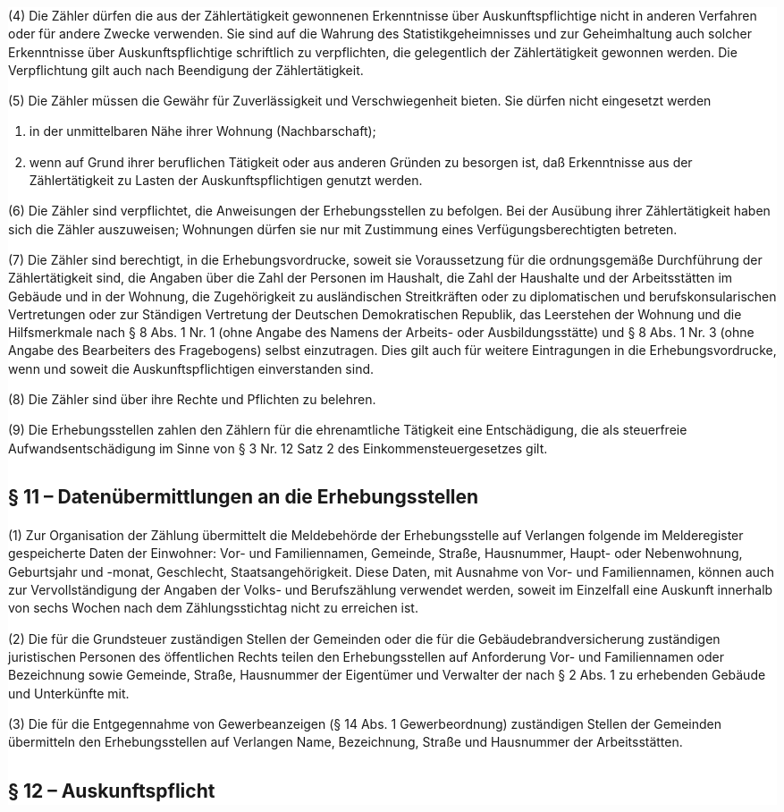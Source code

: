 (4) Die Zähler dürfen die aus der Zählertätigkeit gewonnenen Erkenntnisse über Auskunftspflichtige nicht in anderen Verfahren oder für andere Zwecke verwenden. Sie sind auf die Wahrung des Statistikgeheimnisses und zur Geheimhaltung auch solcher Erkenntnisse über Auskunftspflichtige schriftlich zu verpflichten, die gelegentlich der Zählertätigkeit gewonnen werden. Die Verpflichtung gilt auch nach Beendigung der Zählertätigkeit.

(5) Die Zähler müssen die Gewähr für Zuverlässigkeit und Verschwiegenheit bieten. Sie dürfen nicht eingesetzt werden

1. in der unmittelbaren Nähe ihrer Wohnung (Nachbarschaft);

2. wenn auf Grund ihrer beruflichen Tätigkeit oder aus anderen Gründen zu besorgen ist, daß Erkenntnisse aus der Zählertätigkeit zu Lasten der Auskunftspflichtigen genutzt werden.

(6) Die Zähler sind verpflichtet, die Anweisungen der Erhebungsstellen zu befolgen. Bei der Ausübung ihrer Zählertätigkeit haben sich die Zähler auszuweisen; Wohnungen dürfen sie nur mit Zustimmung eines Verfügungsberechtigten betreten.

(7) Die Zähler sind berechtigt, in die Erhebungsvordrucke, soweit sie Voraussetzung für die ordnungsgemäße Durchführung der Zählertätigkeit sind, die Angaben über die Zahl der Personen im Haushalt, die Zahl der Haushalte und der Arbeitsstätten im Gebäude und in der Wohnung, die Zugehörigkeit zu ausländischen Streitkräften oder zu diplomatischen und berufskonsularischen Vertretungen oder zur Ständigen Vertretung der Deutschen Demokratischen Republik, das Leerstehen der Wohnung und die Hilfsmerkmale nach § 8 Abs. 1 Nr. 1 (ohne Angabe des Namens der Arbeits- oder Ausbildungsstätte) und § 8 Abs. 1 Nr. 3 (ohne Angabe des Bearbeiters des Fragebogens) selbst einzutragen. Dies gilt auch für weitere Eintragungen in die Erhebungsvordrucke, wenn und soweit die Auskunftspflichtigen einverstanden sind.

(8) Die Zähler sind über ihre Rechte und Pflichten zu belehren.

(9) Die Erhebungsstellen zahlen den Zählern für die ehrenamtliche Tätigkeit eine Entschädigung, die als steuerfreie Aufwandsentschädigung im Sinne von § 3 Nr. 12 Satz 2 des Einkommensteuergesetzes gilt.


## § 11 – Datenübermittlungen an die Erhebungsstellen

(1) Zur Organisation der Zählung übermittelt die Meldebehörde der Erhebungsstelle auf Verlangen folgende im Melderegister gespeicherte Daten der Einwohner: Vor- und Familiennamen, Gemeinde, Straße, Hausnummer, Haupt- oder Nebenwohnung, Geburtsjahr und -monat, Geschlecht, Staatsangehörigkeit. Diese Daten, mit Ausnahme von Vor- und Familiennamen, können auch zur Vervollständigung der Angaben der Volks- und Berufszählung verwendet werden, soweit im Einzelfall eine Auskunft innerhalb von sechs Wochen nach dem Zählungsstichtag nicht zu erreichen ist.

(2) Die für die Grundsteuer zuständigen Stellen der Gemeinden oder die für die Gebäudebrandversicherung zuständigen juristischen Personen des öffentlichen Rechts teilen den Erhebungsstellen auf Anforderung Vor- und Familiennamen oder Bezeichnung sowie Gemeinde, Straße, Hausnummer der Eigentümer und Verwalter der nach § 2 Abs. 1 zu erhebenden Gebäude und Unterkünfte mit.

(3) Die für die Entgegennahme von Gewerbeanzeigen (§ 14 Abs. 1 Gewerbeordnung) zuständigen Stellen der Gemeinden übermitteln den Erhebungsstellen auf Verlangen Name, Bezeichnung, Straße und Hausnummer der Arbeitsstätten.


## § 12 – Auskunftspflicht
